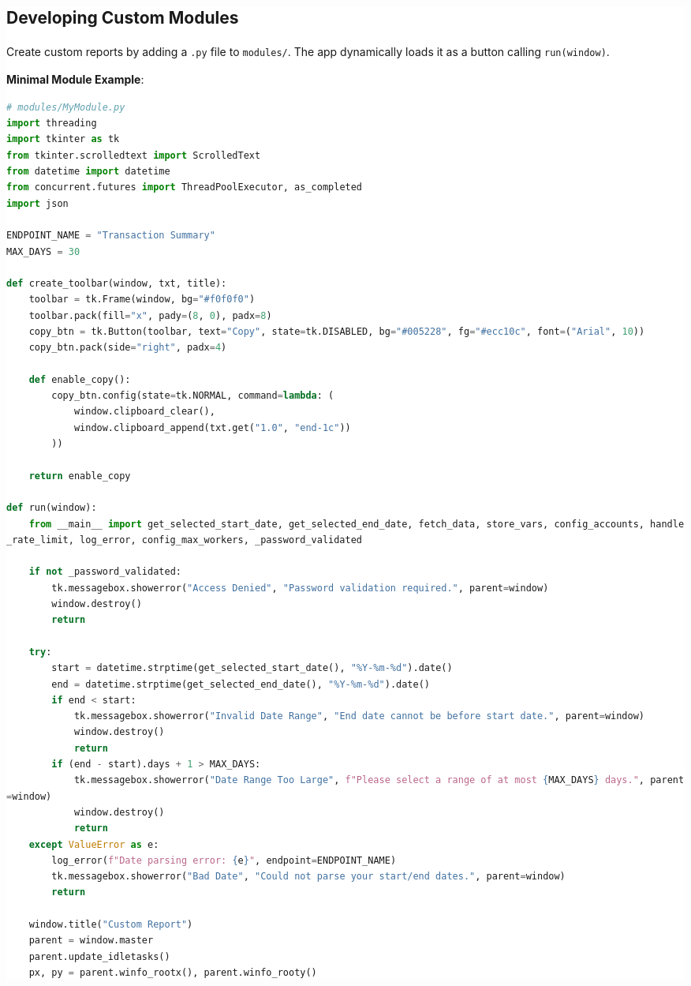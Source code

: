
## Developing Custom Modules
Create custom reports by adding a `.py` file to `modules/`. The app dynamically loads it as a button calling `run(window)`.

**Minimal Module Example**:
```python
# modules/MyModule.py
import threading
import tkinter as tk
from tkinter.scrolledtext import ScrolledText
from datetime import datetime
from concurrent.futures import ThreadPoolExecutor, as_completed
import json

ENDPOINT_NAME = "Transaction Summary"
MAX_DAYS = 30

def create_toolbar(window, txt, title):
    toolbar = tk.Frame(window, bg="#f0f0f0")
    toolbar.pack(fill="x", pady=(8, 0), padx=8)
    copy_btn = tk.Button(toolbar, text="Copy", state=tk.DISABLED, bg="#005228", fg="#ecc10c", font=("Arial", 10))
    copy_btn.pack(side="right", padx=4)

    def enable_copy():
        copy_btn.config(state=tk.NORMAL, command=lambda: (
            window.clipboard_clear(),
            window.clipboard_append(txt.get("1.0", "end-1c"))
        ))

    return enable_copy

def run(window):
    from __main__ import get_selected_start_date, get_selected_end_date, fetch_data, store_vars, config_accounts, handle_rate_limit, log_error, config_max_workers, _password_validated

    if not _password_validated:
        tk.messagebox.showerror("Access Denied", "Password validation required.", parent=window)
        window.destroy()
        return

    try:
        start = datetime.strptime(get_selected_start_date(), "%Y-%m-%d").date()
        end = datetime.strptime(get_selected_end_date(), "%Y-%m-%d").date()
        if end < start:
            tk.messagebox.showerror("Invalid Date Range", "End date cannot be before start date.", parent=window)
            window.destroy()
            return
        if (end - start).days + 1 > MAX_DAYS:
            tk.messagebox.showerror("Date Range Too Large", f"Please select a range of at most {MAX_DAYS} days.", parent=window)
            window.destroy()
            return
    except ValueError as e:
        log_error(f"Date parsing error: {e}", endpoint=ENDPOINT_NAME)
        tk.messagebox.showerror("Bad Date", "Could not parse your start/end dates.", parent=window)
        return

    window.title("Custom Report")
    parent = window.master
    parent.update_idletasks()
    px, py = parent.winfo_rootx(), parent.winfo_rooty()
```